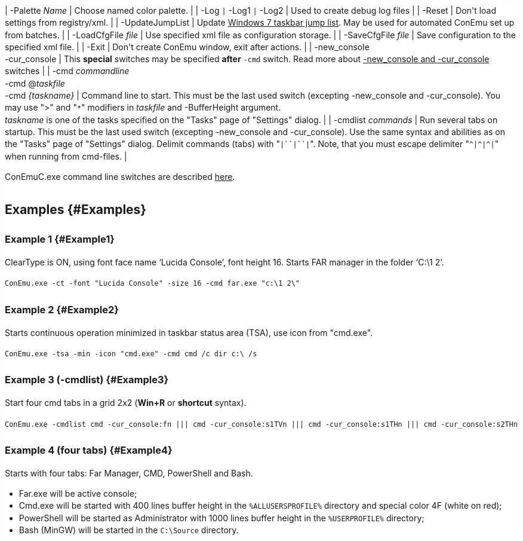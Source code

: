 | -Palette *Name* | Choose named color palette. |
| -Log `|` -Log1 `|` -Log2 | Used to create debug log files |
| -Reset | Don't load settings from registry/xml. |
| -UpdateJumpList | Update [Windows 7 taskbar jump list](Windows7Taskbar.html#Customizable_Jump_list). May be used for automated ConEmu set up from batches. |
| -LoadCfgFile *file* | Use specified xml file as configuration storage. |
| -SaveCfgFile *file* | Save configuration to the specified xml file. |
| -Exit | Don't create ConEmu window, exit after actions. |
| -new_console <br/> -cur_console | This **special** switches may be specified **after** `-cmd` switch. Read more about [-new_console and -cur_console](NewConsole.html) switches |
| -cmd *commandline* <br/> -cmd @*taskfile* <br/> -cmd *{taskname}* | Command line to start. This must be the last used switch (excepting -new_console and -cur_console). You may use ">" and "`*`" modifiers in *taskfile* and -BufferHeight argument. <br/> *taskname* is one of the tasks specified on the "Tasks" page of "Settings" dialog. |
| -cmdlist *commands* | Run several tabs on startup. This must be the last used switch (excepting -new_console and -cur_console). Use the same syntax and abilities as on the "Tasks" page of "Settings" dialog. Delimit commands (tabs) with "`|``|``|`". Note, that you must escape delimiter "`^|^|^|`" when running from cmd-files. |

ConEmuC.exe command line switches are described [here](ConEmuC.html#ConEmuC_switches).


## Examples  {#Examples}

### Example 1  {#Example1}
ClearType is ON, using font face name ‘Lucida Console’, font height 16. Starts FAR manager in the folder ‘C:\1 2’.

~~~
ConEmu.exe -ct -font "Lucida Console" -size 16 -cmd far.exe "c:\1 2\"
~~~


### Example 2  {#Example2}
Starts continuous operation minimized in taskbar status area (TSA), use icon from "cmd.exe".

~~~
ConEmu.exe -tsa -min -icon "cmd.exe" -cmd cmd /c dir c:\ /s
~~~


### Example 3 (-cmdlist)  {#Example3}
Start four cmd tabs in a grid 2x2 (**Win+R** or **shortcut** syntax).

~~~
ConEmu.exe -cmdlist cmd -cur_console:fn ||| cmd -cur_console:s1TVn ||| cmd -cur_console:s1THn ||| cmd -cur_console:s2THn
~~~

### Example 4  (four tabs) {#Example4}
Starts with four tabs: Far Manager, CMD, PowerShell and Bash.

* Far.exe will be active console;
* Cmd.exe will be started with 400 lines buffer height in the `%ALLUSERSPROFILE%` directory and special color 4F (white on red);
* PowerShell will be started as Administrator with 1000 lines buffer height in the `%USERPROFILE%` directory;
* Bash (MinGW) will be started in the `C:\Source` directory.
